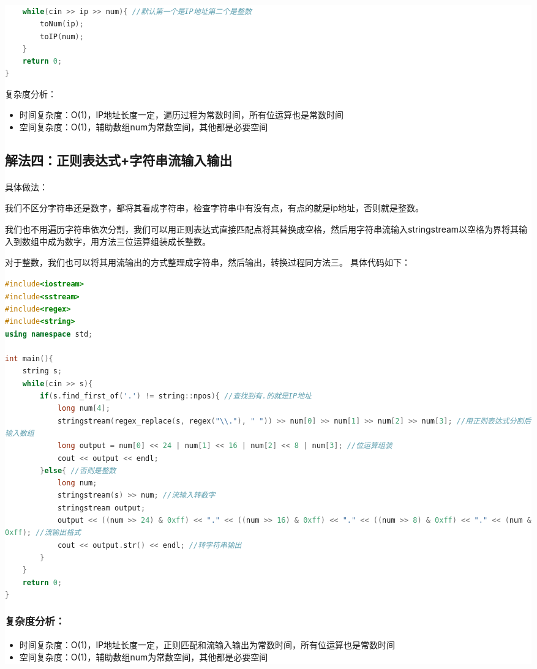 ```cpp
    while(cin >> ip >> num){ //默认第一个是IP地址第二个是整数
        toNum(ip);
        toIP(num);
    }
    return 0;
}
```

复杂度分析：
- 时间复杂度：O(1)，IP地址长度一定，遍历过程为常数时间，所有位运算也是常数时间
- 空间复杂度：O(1)，辅助数组num为常数空间，其他都是必要空间

## 解法四：正则表达式+字符串流输入输出
具体做法：

我们不区分字符串还是数字，都将其看成字符串，检查字符串中有没有点，有点的就是ip地址，否则就是整数。

我们也不用遍历字符串依次分割，我们可以用正则表达式直接匹配点将其替换成空格，然后用字符串流输入stringstream以空格为界将其输入到数组中成为数字，用方法三位运算组装成长整数。

对于整数，我们也可以将其用流输出的方式整理成字符串，然后输出，转换过程同方法三。
具体代码如下：
```cpp
#include<iostream>
#include<sstream>
#include<regex>
#include<string>
using namespace std;

int main(){
    string s;
    while(cin >> s){
        if(s.find_first_of('.') != string::npos){ //查找到有.的就是IP地址
            long num[4];
            stringstream(regex_replace(s, regex("\\."), " ")) >> num[0] >> num[1] >> num[2] >> num[3]; //用正则表达式分割后输入数组
            long output = num[0] << 24 | num[1] << 16 | num[2] << 8 | num[3]; //位运算组装
            cout << output << endl;
        }else{ //否则是整数
            long num;
            stringstream(s) >> num; //流输入转数字
            stringstream output;
            output << ((num >> 24) & 0xff) << "." << ((num >> 16) & 0xff) << "." << ((num >> 8) & 0xff) << "." << (num & 0xff); //流输出格式
            cout << output.str() << endl; //转字符串输出
        }
    }
    return 0;
}
```
### 复杂度分析：
- 时间复杂度：O(1)，IP地址长度一定，正则匹配和流输入输出为常数时间，所有位运算也是常数时间
- 空间复杂度：O(1)，辅助数组num为常数空间，其他都是必要空间

